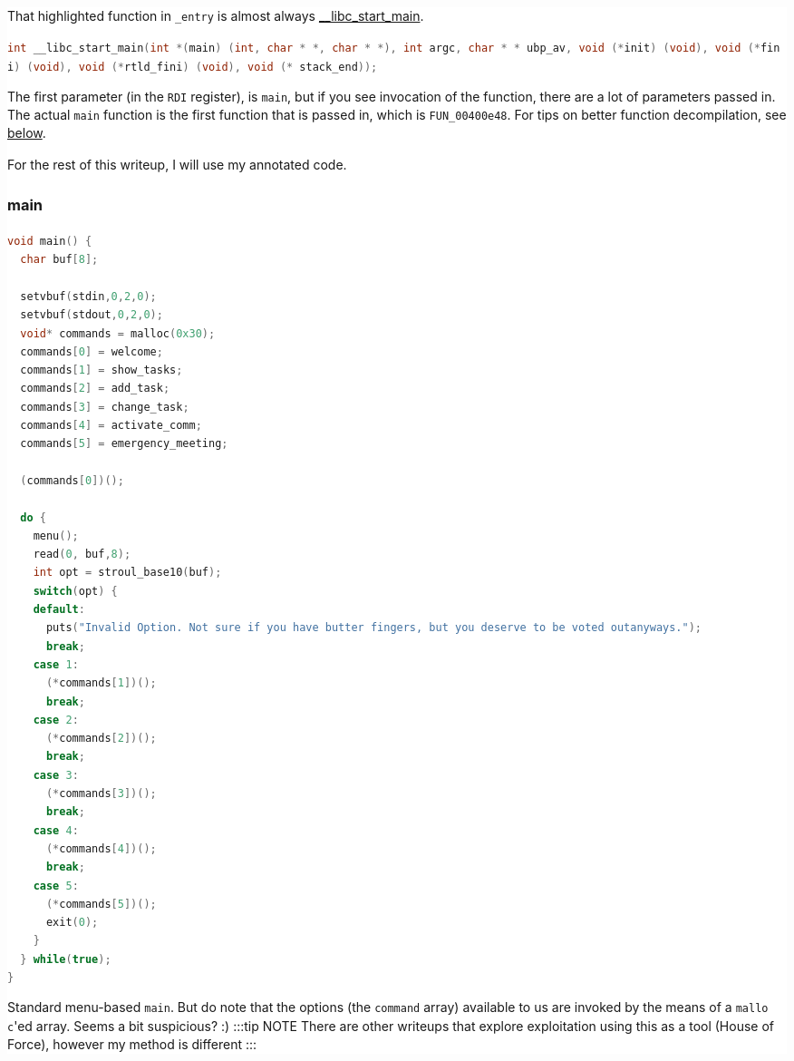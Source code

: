 That highlighted function in `_entry` is almost always [__libc_start_main](https://refspecs.linuxbase.org/LSB_3.1.0/LSB-generic/LSB-generic/baselib---libc-start-main-.html).
```c
int __libc_start_main(int *(main) (int, char * *, char * *), int argc, char * * ubp_av, void (*init) (void), void (*fini) (void), void (*rtld_fini) (void), void (* stack_end));
```
The first parameter (in the `RDI` register), is `main`, but if you see invocation of the function, there are a lot of parameters passed in.
The actual `main` function is the first function that is passed in, which is `FUN_00400e48`. For tips on better function decompilation, see [below](#function-signature-mismatch-e-g-libc-start-main).

For the rest of this writeup, I will use my annotated code.

### main

```c
void main() {
  char buf[8];

  setvbuf(stdin,0,2,0);
  setvbuf(stdout,0,2,0);
  void* commands = malloc(0x30);
  commands[0] = welcome;
  commands[1] = show_tasks;
  commands[2] = add_task;
  commands[3] = change_task;
  commands[4] = activate_comm;
  commands[5] = emergency_meeting;

  (commands[0])();

  do {
    menu();
    read(0, buf,8);
    int opt = stroul_base10(buf);
    switch(opt) {
    default:
      puts("Invalid Option. Not sure if you have butter fingers, but you deserve to be voted outanyways.");
      break;
    case 1:
      (*commands[1])();
      break;
    case 2:
      (*commands[2])();
      break;
    case 3:
      (*commands[3])();
      break;
    case 4:
      (*commands[4])();
      break;
    case 5:
      (*commands[5])();
      exit(0);
    }
  } while(true);
}
```
Standard menu-based `main`. But do note that the options (the `command` array) available to us are invoked by the means of a `malloc`'ed array. Seems a bit suspicious? :)
:::tip NOTE
There are other writeups that explore exploitation using this as a tool (House of Force), however my method is different
:::